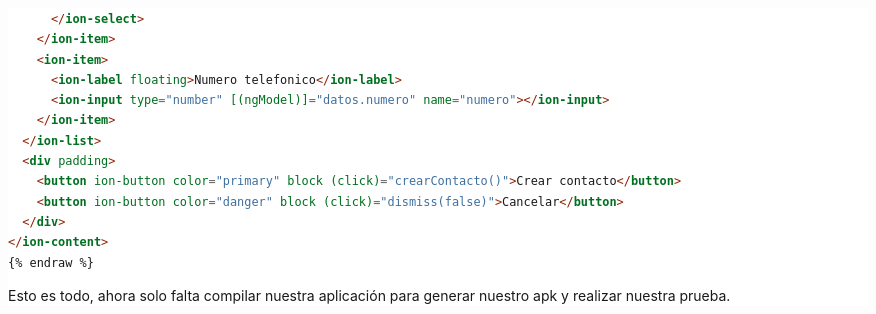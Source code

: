 ```html
      </ion-select>
    </ion-item>
    <ion-item>
      <ion-label floating>Numero telefonico</ion-label>
      <ion-input type="number" [(ngModel)]="datos.numero" name="numero"></ion-input>
    </ion-item>
  </ion-list>
  <div padding>
    <button ion-button color="primary" block (click)="crearContacto()">Crear contacto</button>
    <button ion-button color="danger" block (click)="dismiss(false)">Cancelar</button>
  </div>
</ion-content>
{% endraw %}
```

Esto es todo, ahora solo falta compilar nuestra aplicación para generar nuestro apk y realizar nuestra prueba.

<amp-img width="540" height="960" layout="fixed" src="https://firebasestorage.googleapis.com/v0/b/ion-book.appspot.com/o/posts%2F2017-06-22-ionic-native-contacts%2FScreenshot_2017-06-13-13-51-13.png?alt=media&token=f6b36179-5730-43ee-8494-9845894759ec"></amp-img>

<amp-img width="540" height="960" layout="fixed" src="https://firebasestorage.googleapis.com/v0/b/ion-book.appspot.com/o/posts%2F2017-06-22-ionic-native-contacts%2FScreenshot_2017-06-13-13-12-16_resized.png?alt=media&token=1a5922d8-baff-40c4-8bc0-4ff96492eec4"></amp-img>

<amp-img width="540" height="960" layout="fixed" src="https://firebasestorage.googleapis.com/v0/b/ion-book.appspot.com/o/posts%2F2017-06-22-ionic-native-contacts%2FScreenshot_2017-06-13-13-12-06_resized.png?alt=media&token=015dc176-eb83-4c48-911d-831f25104a79"></amp-img>

<amp-img width="540" height="960" layout="fixed" src="https://firebasestorage.googleapis.com/v0/b/ion-book.appspot.com/o/posts%2F2017-06-22-ionic-native-contacts%2FScreenshot_2017-06-13-13-11-42_resized.png?alt=media&token=37137f31-19db-4a68-825a-966776a47abe"></amp-img>